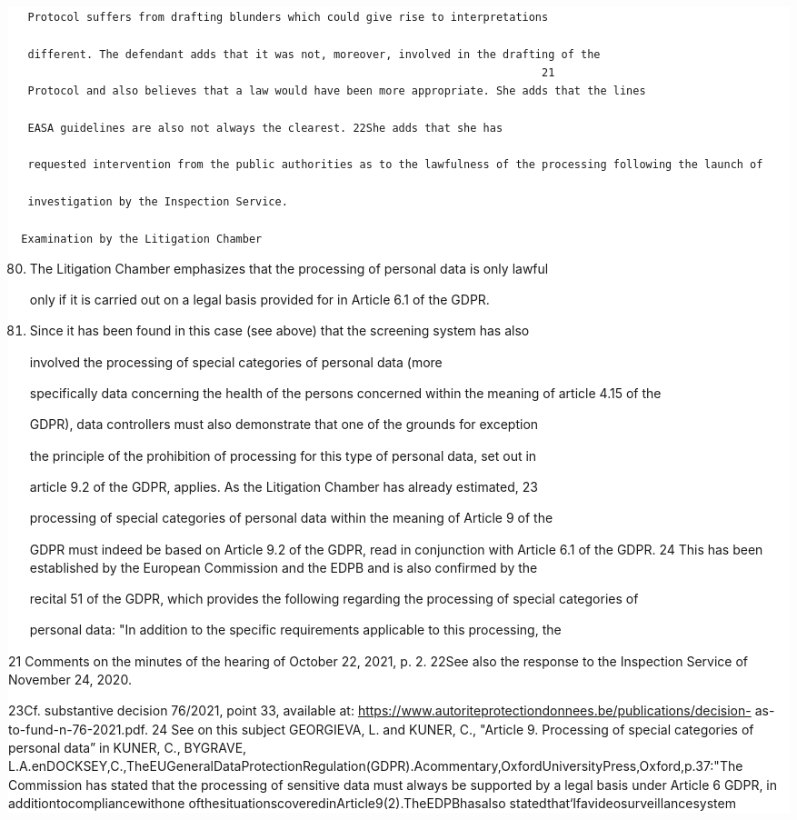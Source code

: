       Protocol suffers from drafting blunders which could give rise to interpretations

       different. The defendant adds that it was not, moreover, involved in the drafting of the
                                                                                      21
       Protocol and also believes that a law would have been more appropriate. She adds that the lines

       EASA guidelines are also not always the clearest. 22She adds that she has

       requested intervention from the public authorities as to the lawfulness of the processing following the launch of

       investigation by the Inspection Service.

      Examination by the Litigation Chamber

  80. The Litigation Chamber emphasizes that the processing of personal data is only lawful

       only if it is carried out on a legal basis provided for in Article 6.1 of the GDPR.

  81. Since it has been found in this case (see above) that the screening system has also

       involved the processing of special categories of personal data (more

       specifically data concerning the health of the persons concerned within the meaning of article 4.15 of the

       GDPR), data controllers must also demonstrate that one of the grounds for exception

       the principle of the prohibition of processing for this type of personal data, set out in

       article 9.2 of the GDPR, applies. As the Litigation Chamber has already estimated, 23

       processing of special categories of personal data within the meaning of Article 9 of the

       GDPR must indeed be based on Article 9.2 of the GDPR, read in conjunction with Article 6.1 of the GDPR.
                                                                             24
       This has been established by the European Commission and the EDPB and is also confirmed by the

       recital 51 of the GDPR, which provides the following regarding the processing of special categories of

       personal data: "In addition to the specific requirements applicable to this processing, the

21
  Comments on the minutes of the hearing of October 22, 2021, p. 2.
22See also the response to the Inspection Service of November 24, 2020.

23Cf. substantive decision 76/2021, point 33, available at: https://www.autoriteprotectiondonnees.be/publications/decision-
as-to-fund-n-76-2021.pdf.
24
  See on this subject GEORGIEVA, L. and KUNER, C., "Article 9. Processing of special categories of personal data” in KUNER, C., BYGRAVE,
L.A.enDOCKSEY,C.,TheEUGeneralDataProtectionRegulation(GDPR).Acommentary,OxfordUniversityPress,Oxford,p.37:"The
Commission has stated that the processing of sensitive data must always be supported by a legal basis under Article 6 GDPR, in
additiontocompliancewithone ofthesituationscoveredinArticle9(2).TheEDPBhasalso statedthat‘Ifavideosurveillancesystem
